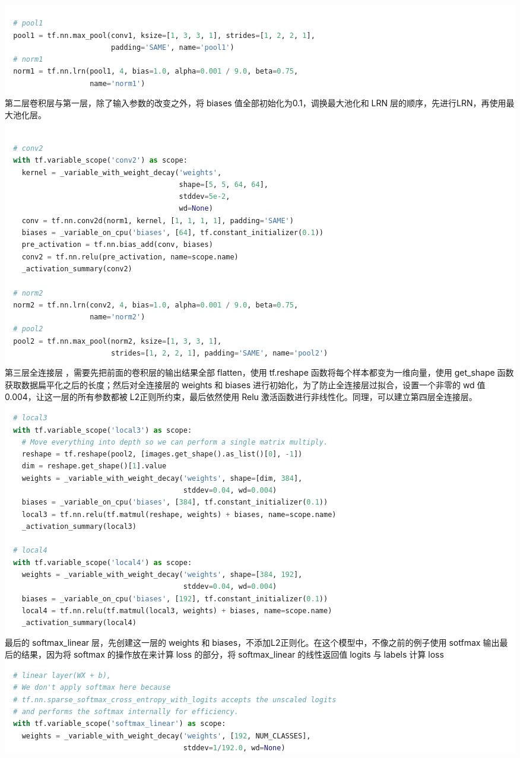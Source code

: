 ```python

  # pool1
  pool1 = tf.nn.max_pool(conv1, ksize=[1, 3, 3, 1], strides=[1, 2, 2, 1],
                         padding='SAME', name='pool1')
  # norm1
  norm1 = tf.nn.lrn(pool1, 4, bias=1.0, alpha=0.001 / 9.0, beta=0.75,
                    name='norm1')
```
第二层卷积层与第一层，除了输入参数的改变之外，将 biases 值全部初始化为0.1，调换最大池化和 LRN 层的顺序，先进行LRN，再使用最大池化层。
```python

  # conv2
  with tf.variable_scope('conv2') as scope:
    kernel = _variable_with_weight_decay('weights',
                                         shape=[5, 5, 64, 64],
                                         stddev=5e-2,
                                         wd=None)
    conv = tf.nn.conv2d(norm1, kernel, [1, 1, 1, 1], padding='SAME')
    biases = _variable_on_cpu('biases', [64], tf.constant_initializer(0.1))
    pre_activation = tf.nn.bias_add(conv, biases)
    conv2 = tf.nn.relu(pre_activation, name=scope.name)
    _activation_summary(conv2)

  # norm2
  norm2 = tf.nn.lrn(conv2, 4, bias=1.0, alpha=0.001 / 9.0, beta=0.75,
                    name='norm2')
  # pool2
  pool2 = tf.nn.max_pool(norm2, ksize=[1, 3, 3, 1],
                         strides=[1, 2, 2, 1], padding='SAME', name='pool2')
```

第三层全连接层 ，需要先把前面的卷积层的输出结果全部 flatten，使用 tf.reshape 函数将每个样本都变为一维向量，使用 get_shape 函数获取数据扁平化之后的长度；然后对全连接层的 weights 和 biases 进行初始化，为了防止全连接层过拟合，设置一个非零的 wd 值0.004，让这一层的所有参数都被 L2正则所约束，最后依然使用 Relu 激活函数进行非线性化。同理，可以建立第四层全连接层。
```python
  # local3
  with tf.variable_scope('local3') as scope:
    # Move everything into depth so we can perform a single matrix multiply.
    reshape = tf.reshape(pool2, [images.get_shape().as_list()[0], -1])
    dim = reshape.get_shape()[1].value
    weights = _variable_with_weight_decay('weights', shape=[dim, 384],
                                          stddev=0.04, wd=0.004)
    biases = _variable_on_cpu('biases', [384], tf.constant_initializer(0.1))
    local3 = tf.nn.relu(tf.matmul(reshape, weights) + biases, name=scope.name)
    _activation_summary(local3)

  # local4
  with tf.variable_scope('local4') as scope:
    weights = _variable_with_weight_decay('weights', shape=[384, 192],
                                          stddev=0.04, wd=0.004)
    biases = _variable_on_cpu('biases', [192], tf.constant_initializer(0.1))
    local4 = tf.nn.relu(tf.matmul(local3, weights) + biases, name=scope.name)
    _activation_summary(local4)
```
最后的 softmax_linear 层，先创建这一层的 weights 和 biases，不添加L2正则化。在这个模型中，不像之前的例子使用 sotfmax 输出最后的结果，因为将 softmax 的操作放在来计算 loss 的部分，将 softmax_linear 的线性返回值 logits 与 labels 计算 loss
```python
  # linear layer(WX + b),
  # We don't apply softmax here because
  # tf.nn.sparse_softmax_cross_entropy_with_logits accepts the unscaled logits
  # and performs the softmax internally for efficiency.
  with tf.variable_scope('softmax_linear') as scope:
    weights = _variable_with_weight_decay('weights', [192, NUM_CLASSES],
                                          stddev=1/192.0, wd=None)
```